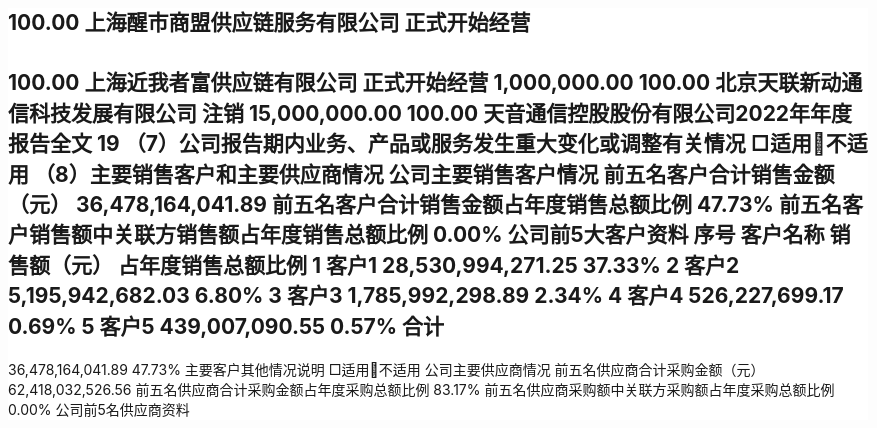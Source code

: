 100.00
上海醒市商盟供应链服务有限公司
正式开始经营
-
100.00
上海近我者富供应链有限公司
正式开始经营
1,000,000.00
100.00
北京天联新动通信科技发展有限公司
注销
15,000,000.00
100.00
天音通信控股股份有限公司2022年年度报告全文
19
（7）公司报告期内业务、产品或服务发生重大变化或调整有关情况
□适用不适用
（8）主要销售客户和主要供应商情况
公司主要销售客户情况
前五名客户合计销售金额（元）
36,478,164,041.89
前五名客户合计销售金额占年度销售总额比例
47.73%
前五名客户销售额中关联方销售额占年度销售总额比例
0.00%
公司前5大客户资料
序号
客户名称
销售额（元）
占年度销售总额比例
1
客户1
28,530,994,271.25
37.33%
2
客户2
5,195,942,682.03
6.80%
3
客户3
1,785,992,298.89
2.34%
4
客户4
526,227,699.17
0.69%
5
客户5
439,007,090.55
0.57%
合计
--
36,478,164,041.89
47.73%
主要客户其他情况说明
□适用不适用
公司主要供应商情况
前五名供应商合计采购金额（元）
62,418,032,526.56
前五名供应商合计采购金额占年度采购总额比例
83.17%
前五名供应商采购额中关联方采购额占年度采购总额比例
0.00%
公司前5名供应商资料